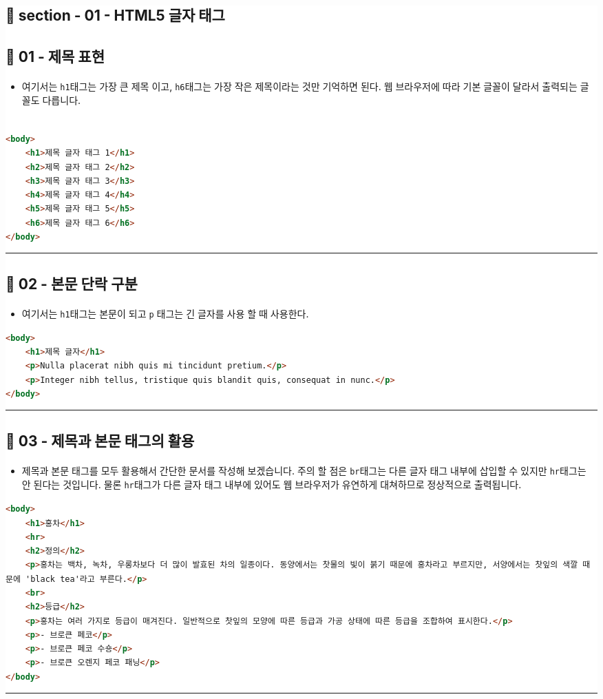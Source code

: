 ## 📝 section - 01 - HTML5 글자 태그

## 📍 01 - 제목 표현

* 여기서는 `h1`태그는 가장 큰 제목 이고, `h6`태그는 가장 작은 제목이라는 것만 기억하면 된다. 웹 브라우저에 따라 기본 글꼴이 달라서 출력되는 글꼴도 다릅니다.

```html

<body>
    <h1>제목 글자 태그 1</h1>
    <h2>제목 글자 태그 2</h2>
    <h3>제목 글자 태그 3</h3>
    <h4>제목 글자 태그 4</h4>
    <h5>제목 글자 태그 5</h5>
    <h6>제목 글자 태그 6</h6>
</body>
```

---
## 📍 02 - 본문 단락 구분

* 여기서는 `h1`태그는 본문이 되고 `p` 태그는 긴 글자를 사용 할 때 사용한다. 

```html
<body>
    <h1>제목 글자</h1>
    <p>Nulla placerat nibh quis mi tincidunt pretium.</p>
    <p>Integer nibh tellus, tristique quis blandit quis, consequat in nunc.</p>
</body>
```

---
## 📍 03 - 제목과 본문 태그의 활용

* 제목과 본문 태그를 모두 활용해서 간단한 문서를 작성해 보겠습니다. 주의 할 점은 `br`태그는 다른 글자 태그 내부에 삽입할 수 있지만 `hr`태그는 안 된다는 것입니다. 물론 `hr`태그가 다른 글자 태그 내부에 있어도 웹 브라우저가 유연하게 대쳐하므로 정상적으로 출력됩니다.  

```html
<body>
    <h1>홍차</h1>
    <hr>
    <h2>정의</h2>
    <p>홍차는 백차, 녹차, 우롱차보다 더 많이 발효된 차의 일종이다. 동양에서는 찻물의 빛이 붉기 때문에 홍차라고 부르지만, 서양에서는 찻잎의 색깔 때문에 'black tea'라고 부른다.</p>
    <br>
    <h2>등급</h2>
    <p>홍차는 여러 가지로 등급이 매겨진다. 일반적으로 찻잎의 모양에 따른 등급과 가공 상태에 따른 등급을 조합하여 표시한다.</p>
    <p>- 브로큰 페코</p>
    <p>- 브로큰 페코 수숑</p>
    <p>- 브로큰 오렌지 페코 패닝</p>
</body>

```

---